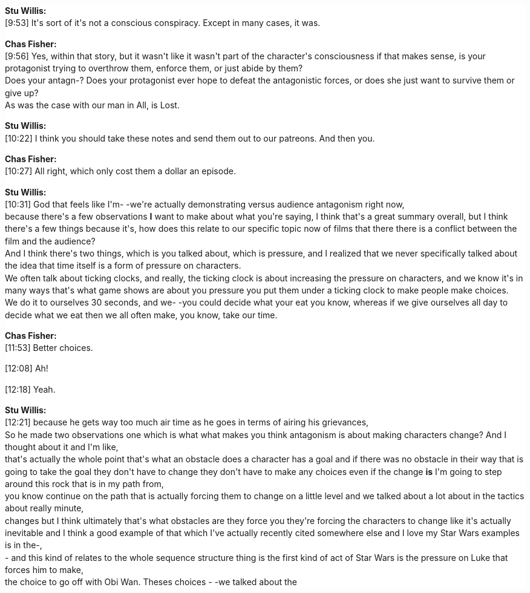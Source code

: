 **Stu Willis:**  
\[9:53\] It's sort of it's not a conscious conspiracy. Except in many
cases, it was.  
  
**Chas Fisher:**  
\[9:56\] Yes, within that story, but it wasn't like it wasn't part of
the character's consciousness if that makes sense, is your protagonist
trying to overthrow them, enforce them, or just abide by them?  
Does your antagn-? Does your protagonist ever hope to defeat the
antagonistic forces, or does she just want to survive them or give up?  
As was the case with our man in All, is Lost.  
  
**Stu Willis:**  
\[10:22\] I think you should take these notes and send them out to our
patreons. And then you.  
  
**Chas Fisher:**  
\[10:27\] All right, which only cost them a dollar an episode.  
  
**Stu Willis:**  
\[10:31\] God that feels like I'm- -we're actually demonstrating versus
audience antagonism right now,  
because there's a few observations **I** want to make about what you're
saying, I think that's a great summary overall, but I think there's a
few things because it's, how does this relate to our specific topic now
of films that there there is a conflict between the film and the
audience?  
And I think there's two things, which is you talked about, which is
pressure, and I realized that we never specifically talked about the
idea that time itself is a form of pressure on characters.  
We often talk about ticking clocks, and really, the ticking clock is
about increasing the pressure on characters, and we know it's in many
ways that's what game shows are about you pressure you put them under a
ticking clock to make people make choices.  
We do it to ourselves 30 seconds, and we- -you could decide what your
eat you know, whereas if we give ourselves all day to decide what we eat
then we all often make, you know, take our time.  
  
**Chas Fisher:**  
\[11:53\] Better choices.  
  
\[12:08\] Ah\!  
  
\[12:18\] Yeah.  
  
**Stu Willis:**  
\[12:21\] because he gets way too much air time as he goes in terms of
airing his grievances,  
So he made two observations one which is what what makes you think
antagonism is about making characters change? And I thought about it and
I'm like,  
that's actually the whole point that's what an obstacle does a character
has a goal and if there was no obstacle in their way that is going to
take the goal they don't have to change they don't have to make any
choices even if the change **is** I'm going to step around this rock
that is in my path from,  
you know continue on the path that is actually forcing them to change on
a little level and we talked about a lot about in the tactics about
really minute,  
changes but I think ultimately that's what obstacles are they force you
they're forcing the characters to change like it's actually inevitable
and I think a good example of that which I've actually recently cited
somewhere else and I love my Star Wars examples is in the-,  
\- and this kind of relates to the whole sequence structure thing is the
first kind of act of Star Wars is the pressure on Luke that forces him
to make,  
the choice to go off with Obi Wan. Theses choices - -we talked about the